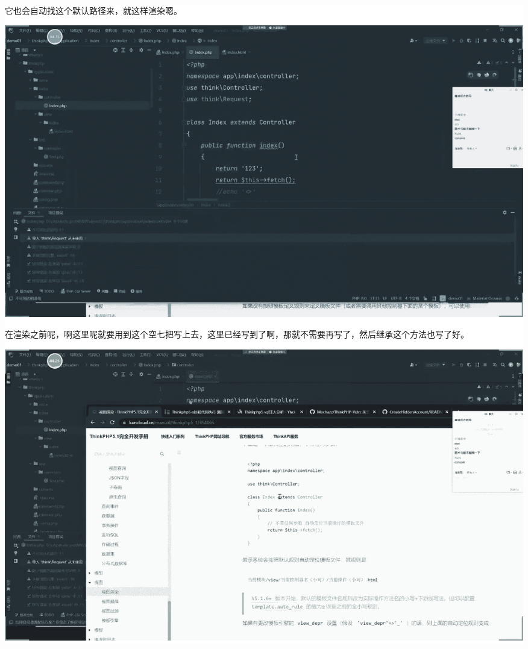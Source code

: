 它也会自动找这个默认路径来，就这样渲染嗯。

![](img/ae2424707d1e4df58a1774928b257bca_232.png)

在渲染之前呢，啊这里呢就要用到这个空七把写上去，这里已经写到了啊，那就不需要再写了，然后继承这个方法也写了好。



![](img/ae2424707d1e4df58a1774928b257bca_234.png)

